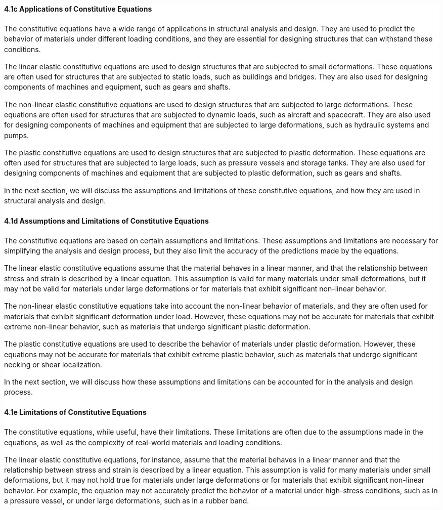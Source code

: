 #### 4.1c Applications of Constitutive Equations

The constitutive equations have a wide range of applications in structural analysis and design. They are used to predict the behavior of materials under different loading conditions, and they are essential for designing structures that can withstand these conditions.

The linear elastic constitutive equations are used to design structures that are subjected to small deformations. These equations are often used for structures that are subjected to static loads, such as buildings and bridges. They are also used for designing components of machines and equipment, such as gears and shafts.

The non-linear elastic constitutive equations are used to design structures that are subjected to large deformations. These equations are often used for structures that are subjected to dynamic loads, such as aircraft and spacecraft. They are also used for designing components of machines and equipment that are subjected to large deformations, such as hydraulic systems and pumps.

The plastic constitutive equations are used to design structures that are subjected to plastic deformation. These equations are often used for structures that are subjected to large loads, such as pressure vessels and storage tanks. They are also used for designing components of machines and equipment that are subjected to plastic deformation, such as gears and shafts.

In the next section, we will discuss the assumptions and limitations of these constitutive equations, and how they are used in structural analysis and design.

#### 4.1d Assumptions and Limitations of Constitutive Equations

The constitutive equations are based on certain assumptions and limitations. These assumptions and limitations are necessary for simplifying the analysis and design process, but they also limit the accuracy of the predictions made by the equations.

The linear elastic constitutive equations assume that the material behaves in a linear manner, and that the relationship between stress and strain is described by a linear equation. This assumption is valid for many materials under small deformations, but it may not be valid for materials under large deformations or for materials that exhibit significant non-linear behavior.

The non-linear elastic constitutive equations take into account the non-linear behavior of materials, and they are often used for materials that exhibit significant deformation under load. However, these equations may not be accurate for materials that exhibit extreme non-linear behavior, such as materials that undergo significant plastic deformation.

The plastic constitutive equations are used to describe the behavior of materials under plastic deformation. However, these equations may not be accurate for materials that exhibit extreme plastic behavior, such as materials that undergo significant necking or shear localization.

In the next section, we will discuss how these assumptions and limitations can be accounted for in the analysis and design process.

#### 4.1e Limitations of Constitutive Equations

The constitutive equations, while useful, have their limitations. These limitations are often due to the assumptions made in the equations, as well as the complexity of real-world materials and loading conditions.

The linear elastic constitutive equations, for instance, assume that the material behaves in a linear manner and that the relationship between stress and strain is described by a linear equation. This assumption is valid for many materials under small deformations, but it may not hold true for materials under large deformations or for materials that exhibit significant non-linear behavior. For example, the equation may not accurately predict the behavior of a material under high-stress conditions, such as in a pressure vessel, or under large deformations, such as in a rubber band.
